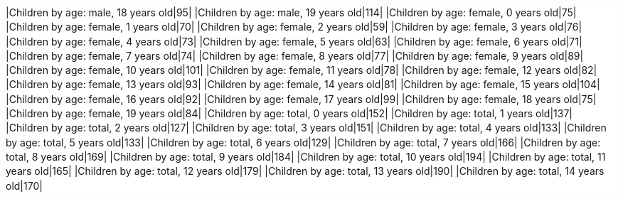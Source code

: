 |Children by age: male, 18 years old|95|
|Children by age: male, 19 years old|114|
|Children by age: female, 0 years old|75|
|Children by age: female, 1 years old|70|
|Children by age: female, 2 years old|59|
|Children by age: female, 3 years old|76|
|Children by age: female, 4 years old|73|
|Children by age: female, 5 years old|63|
|Children by age: female, 6 years old|71|
|Children by age: female, 7 years old|74|
|Children by age: female, 8 years old|77|
|Children by age: female, 9 years old|89|
|Children by age: female, 10 years old|101|
|Children by age: female, 11 years old|78|
|Children by age: female, 12 years old|82|
|Children by age: female, 13 years old|93|
|Children by age: female, 14 years old|81|
|Children by age: female, 15 years old|104|
|Children by age: female, 16 years old|92|
|Children by age: female, 17 years old|99|
|Children by age: female, 18 years old|75|
|Children by age: female, 19 years old|84|
|Children by age: total, 0 years old|152|
|Children by age: total, 1 years old|137|
|Children by age: total, 2 years old|127|
|Children by age: total, 3 years old|151|
|Children by age: total, 4 years old|133|
|Children by age: total, 5 years old|133|
|Children by age: total, 6 years old|129|
|Children by age: total, 7 years old|166|
|Children by age: total, 8 years old|169|
|Children by age: total, 9 years old|184|
|Children by age: total, 10 years old|194|
|Children by age: total, 11 years old|165|
|Children by age: total, 12 years old|179|
|Children by age: total, 13 years old|190|
|Children by age: total, 14 years old|170|